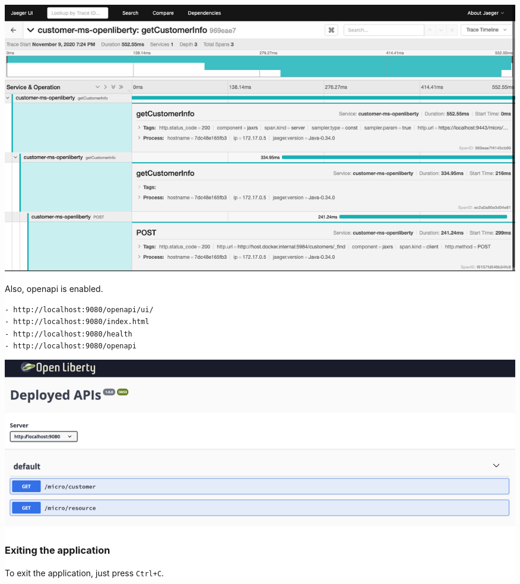 ![Jaegar traces](./static/jaegar_traces.png)

Also, openapi is enabled.

    - http://localhost:9080/openapi/ui/
    - http://localhost:9080/index.html
    - http://localhost:9080/health
    - http://localhost:9080/openapi

![Openapi UI](./static/openapi-ui.png)

### Exiting the application

To exit the application, just press `Ctrl+C`.
